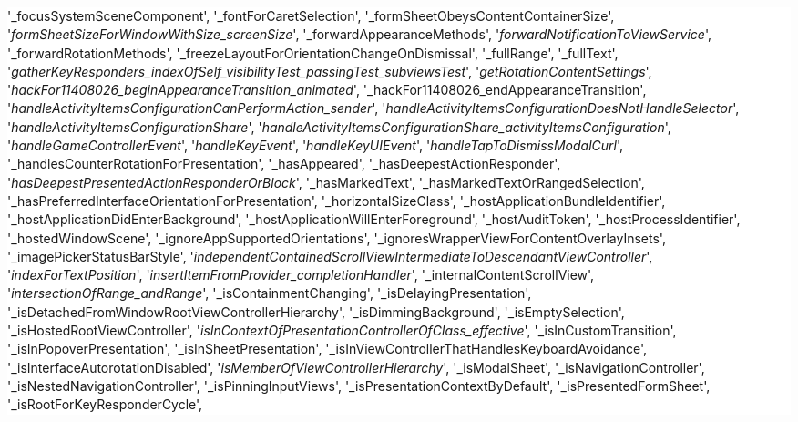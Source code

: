  '_focusSystemSceneComponent',
 '_fontForCaretSelection',
 '_formSheetObeysContentContainerSize',
 '_formSheetSizeForWindowWithSize_screenSize_',
 '_forwardAppearanceMethods',
 '_forwardNotificationToViewService_',
 '_forwardRotationMethods',
 '_freezeLayoutForOrientationChangeOnDismissal',
 '_fullRange',
 '_fullText',
 '_gatherKeyResponders_indexOfSelf_visibilityTest_passingTest_subviewsTest_',
 '_getRotationContentSettings_',
 '_hackFor11408026_beginAppearanceTransition_animated_',
 '_hackFor11408026_endAppearanceTransition',
 '_handleActivityItemsConfigurationCanPerformAction_sender_',
 '_handleActivityItemsConfigurationDoesNotHandleSelector_',
 '_handleActivityItemsConfigurationShare_',
 '_handleActivityItemsConfigurationShare_activityItemsConfiguration_',
 '_handleGameControllerEvent_',
 '_handleKeyEvent_',
 '_handleKeyUIEvent_',
 '_handleTapToDismissModalCurl_',
 '_handlesCounterRotationForPresentation',
 '_hasAppeared',
 '_hasDeepestActionResponder',
 '_hasDeepestPresentedActionResponderOrBlock_',
 '_hasMarkedText',
 '_hasMarkedTextOrRangedSelection',
 '_hasPreferredInterfaceOrientationForPresentation',
 '_horizontalSizeClass',
 '_hostApplicationBundleIdentifier',
 '_hostApplicationDidEnterBackground',
 '_hostApplicationWillEnterForeground',
 '_hostAuditToken',
 '_hostProcessIdentifier',
 '_hostedWindowScene',
 '_ignoreAppSupportedOrientations',
 '_ignoresWrapperViewForContentOverlayInsets',
 '_imagePickerStatusBarStyle',
 '_independentContainedScrollViewIntermediateToDescendantViewController_',
 '_indexForTextPosition_',
 '_insertItemFromProvider_completionHandler_',
 '_internalContentScrollView',
 '_intersectionOfRange_andRange_',
 '_isContainmentChanging',
 '_isDelayingPresentation',
 '_isDetachedFromWindowRootViewControllerHierarchy',
 '_isDimmingBackground',
 '_isEmptySelection',
 '_isHostedRootViewController',
 '_isInContextOfPresentationControllerOfClass_effective_',
 '_isInCustomTransition',
 '_isInPopoverPresentation',
 '_isInSheetPresentation',
 '_isInViewControllerThatHandlesKeyboardAvoidance',
 '_isInterfaceAutorotationDisabled',
 '_isMemberOfViewControllerHierarchy_',
 '_isModalSheet',
 '_isNavigationController',
 '_isNestedNavigationController',
 '_isPinningInputViews',
 '_isPresentationContextByDefault',
 '_isPresentedFormSheet',
 '_isRootForKeyResponderCycle',